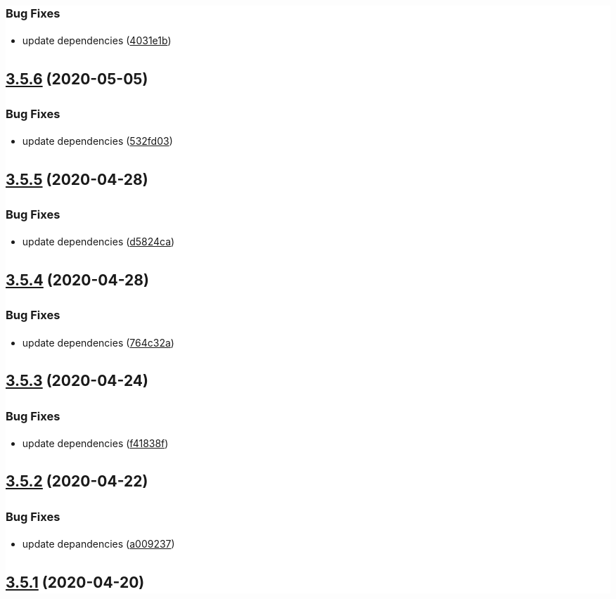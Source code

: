 
### Bug Fixes

* update dependencies ([4031e1b](https://github.com/JimmyBeldone/gatsby-reapt/commit/4031e1b438ca3b861ee8bbeeee358d2ee961567c))

## [3.5.6](https://github.com/JimmyBeldone/gatsby-reapt/compare/v3.5.5...v3.5.6) (2020-05-05)


### Bug Fixes

* update dependencies ([532fd03](https://github.com/JimmyBeldone/gatsby-reapt/commit/532fd036ebe88ac4b97ac58c337e32abd64c6fba))

## [3.5.5](https://github.com/JimmyBeldone/gatsby-reapt/compare/v3.5.4...v3.5.5) (2020-04-28)


### Bug Fixes

* update dependencies ([d5824ca](https://github.com/JimmyBeldone/gatsby-reapt/commit/d5824ca1cf7f81908d9b73c0d215eaf3ee63ae7e))

## [3.5.4](https://github.com/JimmyBeldone/gatsby-reapt/compare/v3.5.3...v3.5.4) (2020-04-28)


### Bug Fixes

* update dependencies ([764c32a](https://github.com/JimmyBeldone/gatsby-reapt/commit/764c32a9451f5a624bef9481f6d6448797890a3f))

## [3.5.3](https://github.com/JimmyBeldone/gatsby-reapt/compare/v3.5.2...v3.5.3) (2020-04-24)


### Bug Fixes

* update dependencies ([f41838f](https://github.com/JimmyBeldone/gatsby-reapt/commit/f41838fc98a9a5c440aabe19ade6da99cc02f225))

## [3.5.2](https://github.com/JimmyBeldone/gatsby-reapt/compare/v3.5.1...v3.5.2) (2020-04-22)


### Bug Fixes

* update depandencies ([a009237](https://github.com/JimmyBeldone/gatsby-reapt/commit/a00923741782b2eda14313e319c526681dcea612))

## [3.5.1](https://github.com/JimmyBeldone/gatsby-reapt/compare/v3.5.0...v3.5.1) (2020-04-20)
